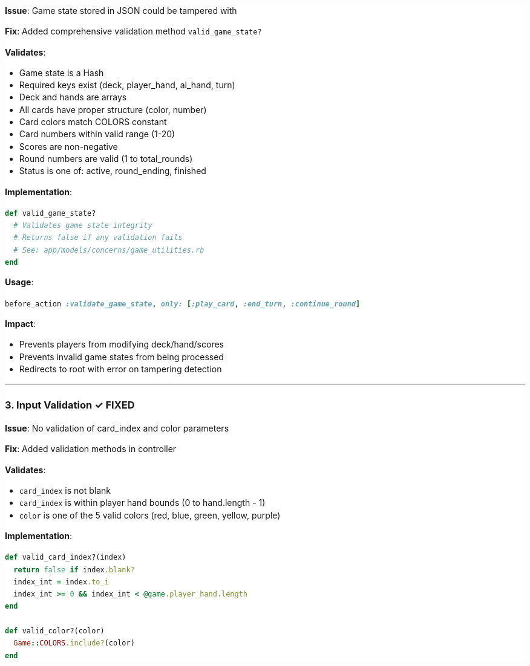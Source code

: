 **Issue**: Game state stored in JSON could be tampered with

**Fix**: Added comprehensive validation method `valid_game_state?`

**Validates**:
- Game state is a Hash
- Required keys exist (deck, player_hand, ai_hand, turn)
- Deck and hands are arrays
- All cards have proper structure (color, number)
- Card colors match COLORS constant
- Card numbers within valid range (1-20)
- Scores are non-negative
- Round numbers are valid (1 to total_rounds)
- Status is one of: active, round_ending, finished

**Implementation**:
```ruby
def valid_game_state?
  # Validates game state integrity
  # Returns false if any validation fails
  # See: app/models/concerns/game_utilities.rb
end
```

**Usage**:
```ruby
before_action :validate_game_state, only: [:play_card, :end_turn, :continue_round]
```

**Impact**:
- Prevents players from modifying deck/hand/scores
- Prevents invalid game states from being processed
- Redirects to root with error on tampering detection

---

### 3. Input Validation ✓ FIXED

**Issue**: No validation of card_index and color parameters

**Fix**: Added validation methods in controller

**Validates**:
- `card_index` is not blank
- `card_index` is within player hand bounds (0 to hand.length - 1)
- `color` is one of the 5 valid colors (red, blue, green, yellow, purple)

**Implementation**:
```ruby
def valid_card_index?(index)
  return false if index.blank?
  index_int = index.to_i
  index_int >= 0 && index_int < @game.player_hand.length
end

def valid_color?(color)
  Game::COLORS.include?(color)
end
```
